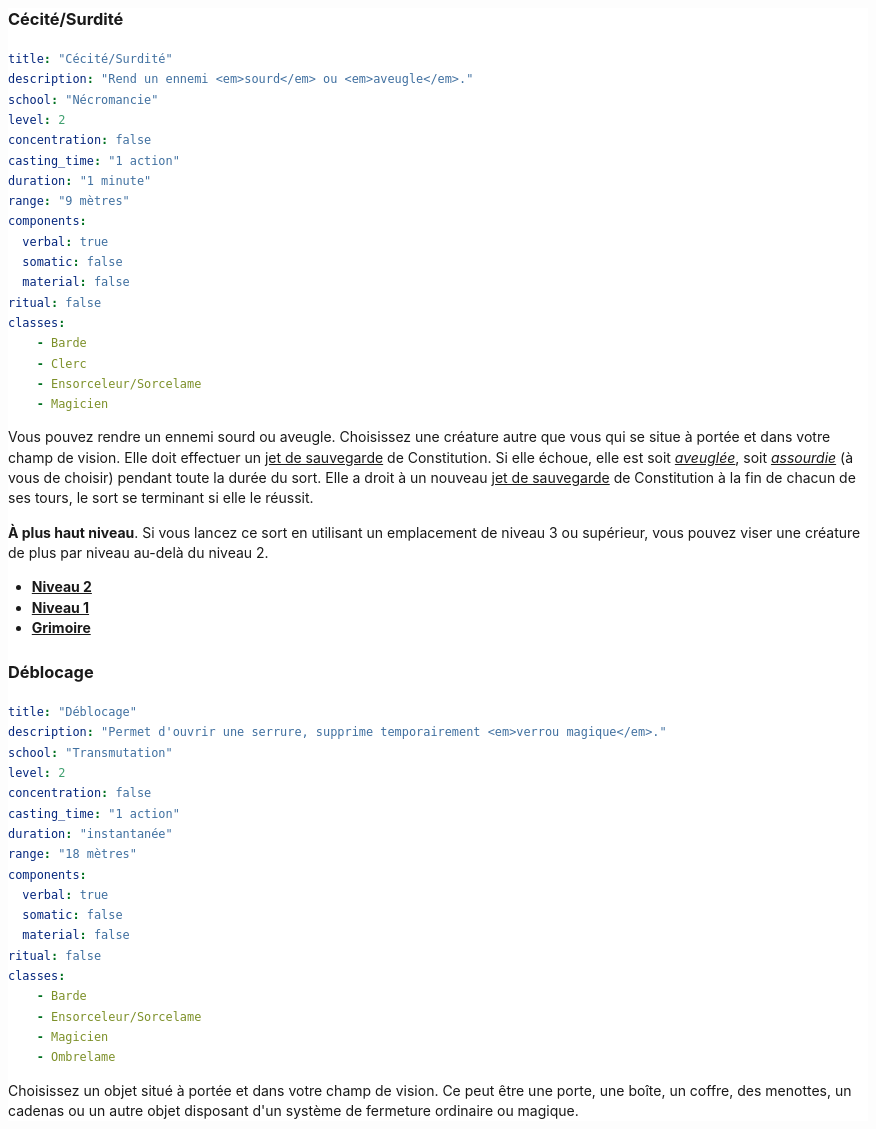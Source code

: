 ### Cécité/Surdité
```yml
title: "Cécité/Surdité"
description: "Rend un ennemi <em>sourd</em> ou <em>aveugle</em>."
school: "Nécromancie"
level: 2
concentration: false
casting_time: "1 action"
duration: "1 minute"
range: "9 mètres"
components:
  verbal: true
  somatic: false
  material: false
ritual: false
classes:
    - Barde
    - Clerc
    - Ensorceleur/Sorcelame
    - Magicien
```
Vous pouvez rendre un ennemi sourd ou aveugle. Choisissez une créature autre que vous qui se situe à portée et dans votre champ de vision. Elle doit effectuer un [jet de sauvegarde](/utiliser-les-caracteristiques/#jets-de-sauvegarde) de Constitution. Si elle échoue, elle est soit [_aveuglée_](/gerer-la-sante-du-personnage/#aveugle), soit [_assourdie_](/gerer-la-sante-du-personnage/#assourdi) (à vous de choisir) pendant toute la durée du sort. Elle a droit à un nouveau [jet de sauvegarde](/utiliser-les-caracteristiques/#jets-de-sauvegarde) de Constitution à la fin de chacun de ses tours, le sort se terminant si elle le réussit.

**À plus haut niveau**. Si vous lancez ce sort en utilisant un emplacement de niveau 3 ou supérieur, vous pouvez viser une créature de plus par niveau au-delà du niveau 2.

- **[Niveau 2](#niveau-2)**
- **[Niveau 1](#niveau-1)**
- **[Grimoire](#grimoire)**

### Déblocage
```yml
title: "Déblocage"
description: "Permet d'ouvrir une serrure, supprime temporairement <em>verrou magique</em>."
school: "Transmutation"
level: 2
concentration: false
casting_time: "1 action"
duration: "instantanée"
range: "18 mètres"
components:
  verbal: true
  somatic: false
  material: false
ritual: false
classes:
    - Barde
    - Ensorceleur/Sorcelame
    - Magicien
    - Ombrelame
```
Choisissez un objet situé à portée et dans votre champ de vision. Ce peut être une porte, une boîte, un coffre, des menottes, un cadenas ou un autre objet disposant d'un système de fermeture ordinaire ou magique.
